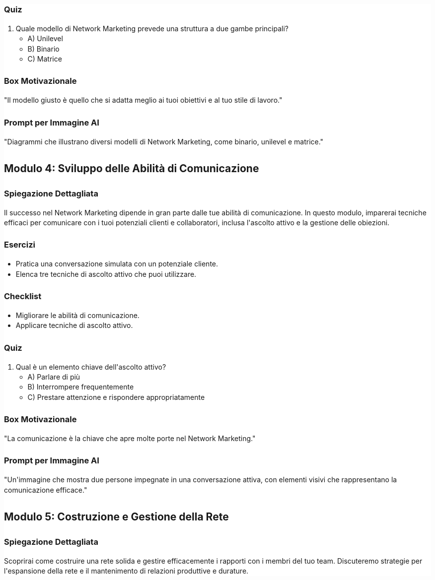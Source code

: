 ### Quiz
1. Quale modello di Network Marketing prevede una struttura a due gambe principali?
   - A) Unilevel
   - B) Binario
   - C) Matrice

### Box Motivazionale
"Il modello giusto è quello che si adatta meglio ai tuoi obiettivi e al tuo stile di lavoro."

### Prompt per Immagine AI
"Diagrammi che illustrano diversi modelli di Network Marketing, come binario, unilevel e matrice."

## Modulo 4: Sviluppo delle Abilità di Comunicazione

### Spiegazione Dettagliata
Il successo nel Network Marketing dipende in gran parte dalle tue abilità di comunicazione. In questo modulo, imparerai tecniche efficaci per comunicare con i tuoi potenziali clienti e collaboratori, inclusa l'ascolto attivo e la gestione delle obiezioni.

### Esercizi
- Pratica una conversazione simulata con un potenziale cliente.
- Elenca tre tecniche di ascolto attivo che puoi utilizzare.

### Checklist
- Migliorare le abilità di comunicazione.
- Applicare tecniche di ascolto attivo.

### Quiz
1. Qual è un elemento chiave dell'ascolto attivo?
   - A) Parlare di più
   - B) Interrompere frequentemente
   - C) Prestare attenzione e rispondere appropriatamente

### Box Motivazionale
"La comunicazione è la chiave che apre molte porte nel Network Marketing."

### Prompt per Immagine AI
"Un'immagine che mostra due persone impegnate in una conversazione attiva, con elementi visivi che rappresentano la comunicazione efficace."

## Modulo 5: Costruzione e Gestione della Rete

### Spiegazione Dettagliata
Scoprirai come costruire una rete solida e gestire efficacemente i rapporti con i membri del tuo team. Discuteremo strategie per l'espansione della rete e il mantenimento di relazioni produttive e durature.
